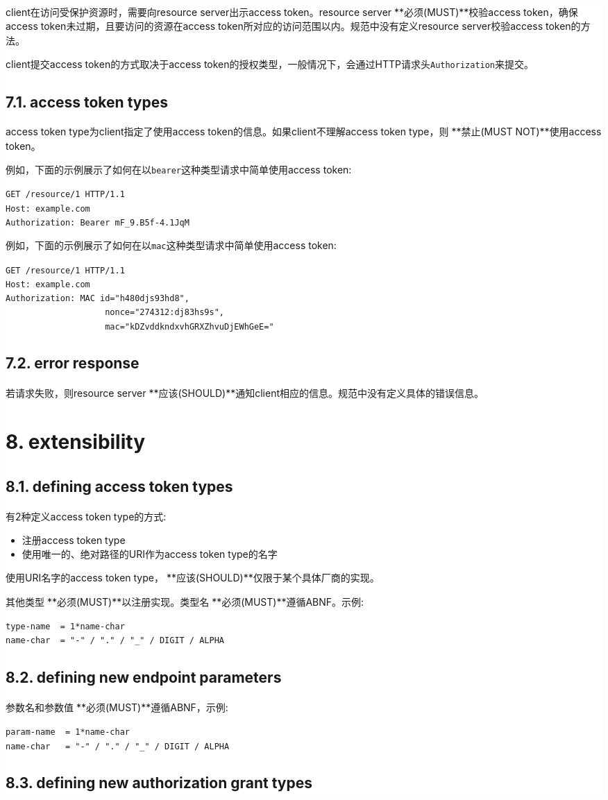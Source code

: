client在访问受保护资源时，需要向resource server出示access token。resource server **必须(MUST)**校验access token，确保access token未过期，且要访问的资源在access token所对应的访问范围以内。规范中没有定义resource server校验access token的方法。

client提交access token的方式取决于access token的授权类型，一般情况下，会通过HTTP请求头`Authorization`来提交。

## 7.1.  access token types

access token type为client指定了使用access token的信息。如果client不理解access token type，则 **禁止(MUST NOT)**使用access token。

例如，下面的示例展示了如何在以`bearer`这种类型请求中简单使用access token:

    GET /resource/1 HTTP/1.1
    Host: example.com
    Authorization: Bearer mF_9.B5f-4.1JqM

例如，下面的示例展示了如何在以`mac`这种类型请求中简单使用access token:

    GET /resource/1 HTTP/1.1
    Host: example.com
    Authorization: MAC id="h480djs93hd8",
                        nonce="274312:dj83hs9s",
                        mac="kDZvddkndxvhGRXZhvuDjEWhGeE="

## 7.2.  error response

若请求失败，则resource server **应该(SHOULD)**通知client相应的信息。规范中没有定义具体的错误信息。

# 8.  extensibility

## 8.1.  defining access token types

有2种定义access token type的方式: 

* 注册access token type
* 使用唯一的、绝对路径的URI作为access token type的名字

使用URI名字的access token type， **应该(SHOULD)**仅限于某个具体厂商的实现。

其他类型 **必须(MUST)**以注册实现。类型名 **必须(MUST)**遵循ABNF。示例:

    type-name  = 1*name-char
    name-char  = "-" / "." / "_" / DIGIT / ALPHA

## 8.2.  defining new endpoint parameters

参数名和参数值 **必须(MUST)**遵循ABNF，示例:

    param-name  = 1*name-char
    name-char   = "-" / "." / "_" / DIGIT / ALPHA

## 8.3.  defining new authorization grant types
